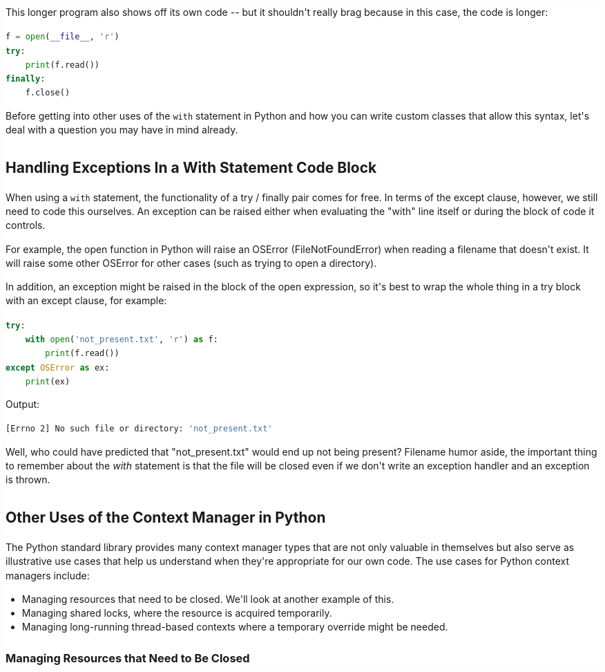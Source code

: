 This longer program also shows off its own code -- but it shouldn't really brag because in this case, the code is longer:

```python
f = open(__file__, 'r')
try:
    print(f.read())
finally:
    f.close()
```

Before getting into other uses of the `with` statement in Python and how you can write custom classes that allow this syntax, let's deal with a question you may have in mind already.

## Handling Exceptions In a With Statement Code Block

When using a `with` statement, the functionality of a try / finally pair comes for free. In terms of the except clause, however, we still need to code this ourselves. An exception can be raised either when evaluating the "with" line itself or during the block of code it controls.

For example, the open function in Python will raise an OSError (FileNotFoundError) when reading a filename that doesn't exist. It will raise some other OSError for other cases (such as trying to open a directory).

In addition, an exception might be raised in the block of the open expression, so it's best to wrap the whole thing in a try block with an except clause, for example:

```python
try:
    with open('not_present.txt', 'r') as f:
        print(f.read())
except OSError as ex:
    print(ex)
```

Output:

```bash
[Errno 2] No such file or directory: 'not_present.txt'
```

Well, who could have predicted that "not\_present.txt" would end up not being present? Filename humor aside, the important thing to remember about the _with_ statement is that the file will be closed even if we don't write an exception handler and an exception is thrown.

## Other Uses of the Context Manager in Python

The Python standard library provides many context manager types that are not only valuable in themselves but also serve as illustrative use cases that help us understand when they're appropriate for our own code. The use cases for Python context managers include:

- Managing resources that need to be closed. We'll look at another example of this.
- Managing shared locks, where the resource is acquired temporarily.
- Managing long-running thread-based contexts where a temporary override might be needed.

### Managing Resources that Need to Be Closed
